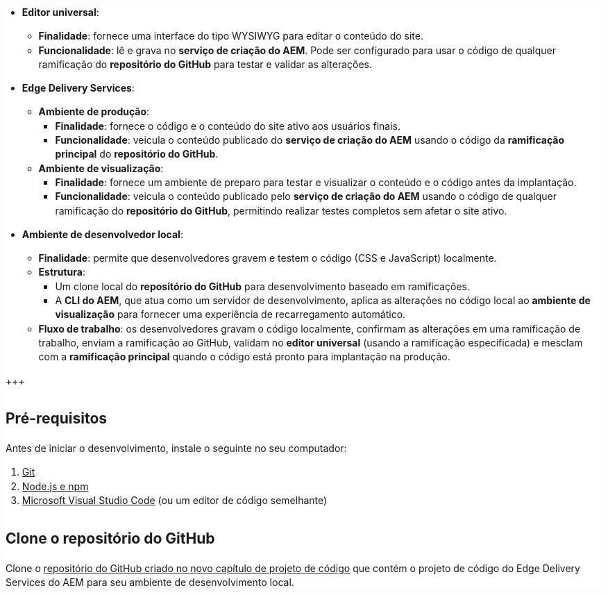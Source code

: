 - **Editor universal**:
   - **Finalidade**: fornece uma interface do tipo WYSIWYG para editar o conteúdo do site.
   - **Funcionalidade**: lê e grava no **serviço de criação do AEM**. Pode ser configurado para usar o código de qualquer ramificação do **repositório do GitHub** para testar e validar as alterações.

- **Edge Delivery Services**:
   - **Ambiente de produção**:
      - **Finalidade**: fornece o código e o conteúdo do site ativo aos usuários finais.
      - **Funcionalidade**: veicula o conteúdo publicado do **serviço de criação do AEM** usando o código da **ramificação principal** do **repositório do GitHub**.
   - **Ambiente de visualização**:
      - **Finalidade**: fornece um ambiente de preparo para testar e visualizar o conteúdo e o código antes da implantação.
      - **Funcionalidade**: veicula o conteúdo publicado pelo **serviço de criação do AEM** usando o código de qualquer ramificação do **repositório do GitHub**, permitindo realizar testes completos sem afetar o site ativo.

- **Ambiente de desenvolvedor local**:
   - **Finalidade**: permite que desenvolvedores gravem e testem o código (CSS e JavaScript) localmente.
   - **Estrutura**:
      - Um clone local do **repositório do GitHub** para desenvolvimento baseado em ramificações.
      - A **CLI do AEM**, que atua como um servidor de desenvolvimento, aplica as alterações no código local ao **ambiente de visualização** para fornecer uma experiência de recarregamento automático.
   - **Fluxo de trabalho**: os desenvolvedores gravam o código localmente, confirmam as alterações em uma ramificação de trabalho, enviam a ramificação ao GitHub, validam no **editor universal** (usando a ramificação especificada) e mesclam com a **ramificação principal** quando o código está pronto para implantação na produção.

+++

## Pré-requisitos

Antes de iniciar o desenvolvimento, instale o seguinte no seu computador:

1. [Git](https://git-scm.com/)
1. [Node.js e npm](https://nodejs.org)
1. [Microsoft Visual Studio Code](https://code.visualstudio.com/) (ou um editor de código semelhante)

## Clone o repositório do GitHub

Clone o [repositório do GitHub criado no novo capítulo de projeto de código](./1-new-code-project.md) que contém o projeto de código do Edge Delivery Services do AEM para seu ambiente de desenvolvimento local.
